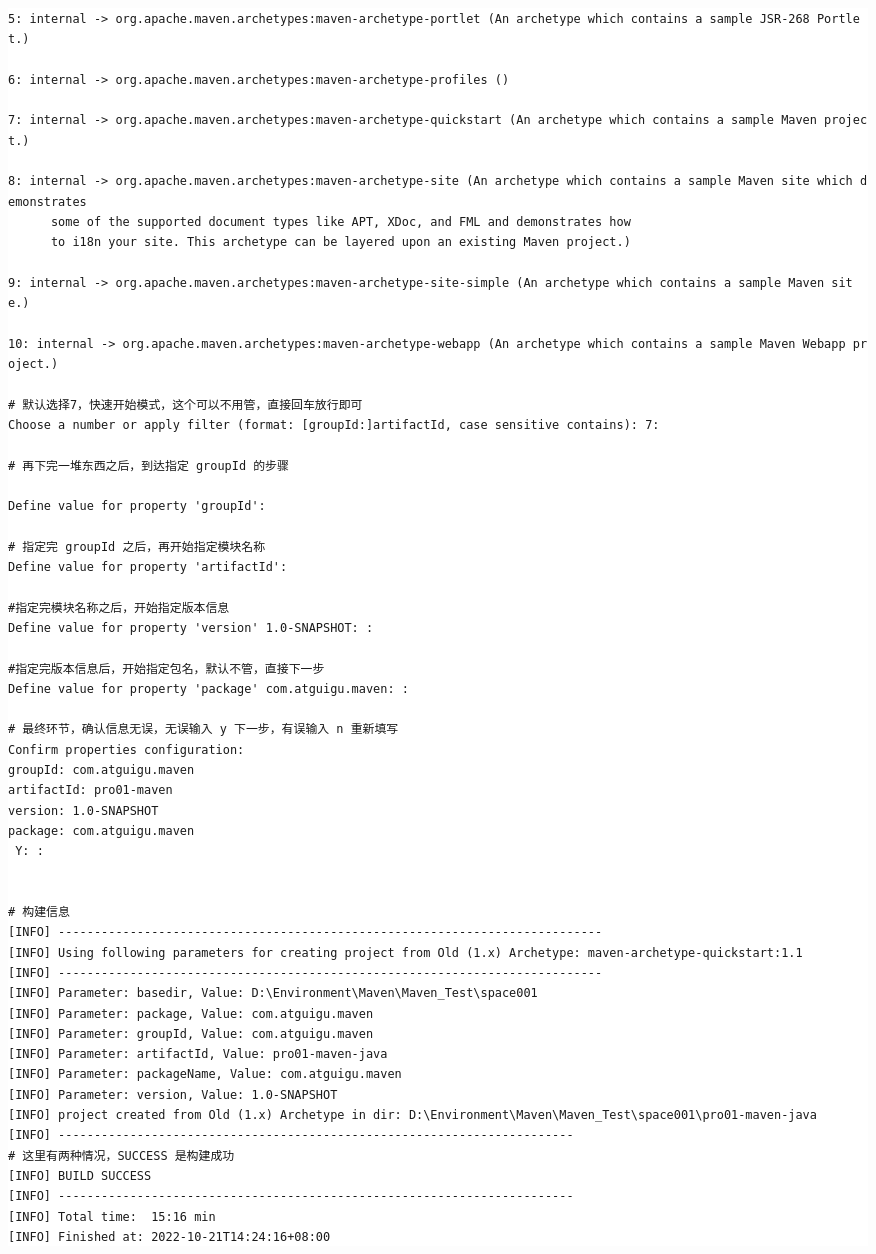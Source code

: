 ```
5: internal -> org.apache.maven.archetypes:maven-archetype-portlet (An archetype which contains a sample JSR-268 Portlet.)

6: internal -> org.apache.maven.archetypes:maven-archetype-profiles ()

7: internal -> org.apache.maven.archetypes:maven-archetype-quickstart (An archetype which contains a sample Maven project.)

8: internal -> org.apache.maven.archetypes:maven-archetype-site (An archetype which contains a sample Maven site which demonstrates
      some of the supported document types like APT, XDoc, and FML and demonstrates how
      to i18n your site. This archetype can be layered upon an existing Maven project.)
      
9: internal -> org.apache.maven.archetypes:maven-archetype-site-simple (An archetype which contains a sample Maven site.)

10: internal -> org.apache.maven.archetypes:maven-archetype-webapp (An archetype which contains a sample Maven Webapp project.)

# 默认选择7，快速开始模式，这个可以不用管，直接回车放行即可
Choose a number or apply filter (format: [groupId:]artifactId, case sensitive contains): 7:

# 再下完一堆东西之后，到达指定 groupId 的步骤

Define value for property 'groupId':

# 指定完 groupId 之后，再开始指定模块名称
Define value for property 'artifactId':

#指定完模块名称之后，开始指定版本信息 
Define value for property 'version' 1.0-SNAPSHOT: :

#指定完版本信息后，开始指定包名，默认不管，直接下一步
Define value for property 'package' com.atguigu.maven: :

# 最终环节，确认信息无误，无误输入 y 下一步，有误输入 n 重新填写
Confirm properties configuration:
groupId: com.atguigu.maven
artifactId: pro01-maven
version: 1.0-SNAPSHOT
package: com.atguigu.maven
 Y: : 
 
 
# 构建信息
[INFO] ----------------------------------------------------------------------------
[INFO] Using following parameters for creating project from Old (1.x) Archetype: maven-archetype-quickstart:1.1
[INFO] ----------------------------------------------------------------------------
[INFO] Parameter: basedir, Value: D:\Environment\Maven\Maven_Test\space001
[INFO] Parameter: package, Value: com.atguigu.maven
[INFO] Parameter: groupId, Value: com.atguigu.maven
[INFO] Parameter: artifactId, Value: pro01-maven-java
[INFO] Parameter: packageName, Value: com.atguigu.maven
[INFO] Parameter: version, Value: 1.0-SNAPSHOT
[INFO] project created from Old (1.x) Archetype in dir: D:\Environment\Maven\Maven_Test\space001\pro01-maven-java
[INFO] ------------------------------------------------------------------------
# 这里有两种情况，SUCCESS 是构建成功
[INFO] BUILD SUCCESS
[INFO] ------------------------------------------------------------------------
[INFO] Total time:  15:16 min
[INFO] Finished at: 2022-10-21T14:24:16+08:00
```